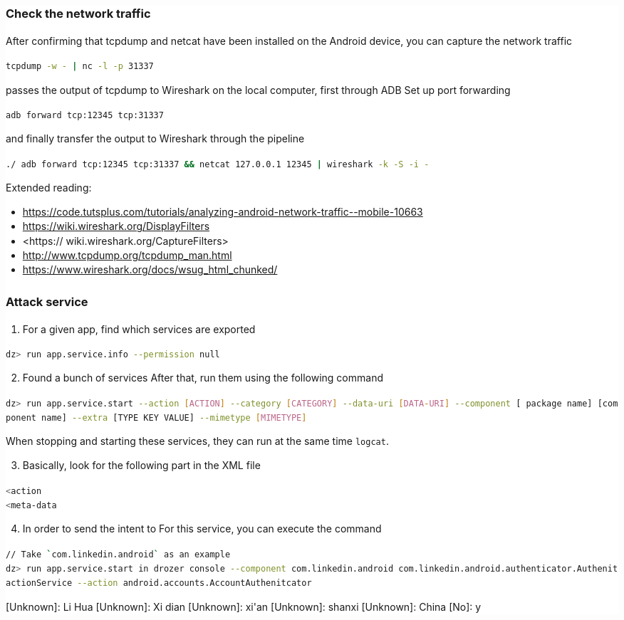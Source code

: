 ### Check the network traffic

After confirming that tcpdump and netcat have been installed on the Android device, you can capture the network traffic

```sh
tcpdump -w - | nc -l -p 31337
```
 
 passes the output of tcpdump to Wireshark on the local computer, first through ADB Set up port forwarding 

```sh
adb forward tcp:12345 tcp:31337
```

 and finally transfer the output to Wireshark through the pipeline

```sh
./ adb forward tcp:12345 tcp:31337 && netcat 127.0.0.1 12345 | wireshark -k -S -i -
```

Extended reading:

- <https://code.tutsplus.com/tutorials/analyzing-android-network-traffic--mobile-10663>
- <https://wiki.wireshark.org/DisplayFilters>
- <https:// wiki.wireshark.org/CaptureFilters>
- <http://www.tcpdump.org/tcpdump_man.html>
- <https://www.wireshark.org/docs/wsug_html_chunked/>

### Attack service

1. For a given app, find which services are exported

```sh 
dz> run app.service.info --permission null
```

2. Found a bunch of services After that, run them using the following command

```sh
dz> run app.service.start --action [ACTION] --category [CATEGORY] --data-uri [DATA-URI] --component [ package name] [component name] --extra [TYPE KEY VALUE] --mimetype [MIMETYPE]
```

When stopping and starting these services, they can run at the same time `logcat`. 

3. Basically, look for the following part in the XML file

```sh
<action
<meta-data
```

4. In order to send the intent to For this service, you can execute the command

```sh
// Take `com.linkedin.android` as an example
dz> run app.service.start in drozer console --component com.linkedin.android com.linkedin.android.authenticator.AuthenitactionService --action android.accounts.AccountAuthenitcator
```


 [Unknown]: Li Hua
 [Unknown]: Xi dian
 [Unknown]: xi'an
 [Unknown]: shanxi
 [Unknown]: China
 [No]: y